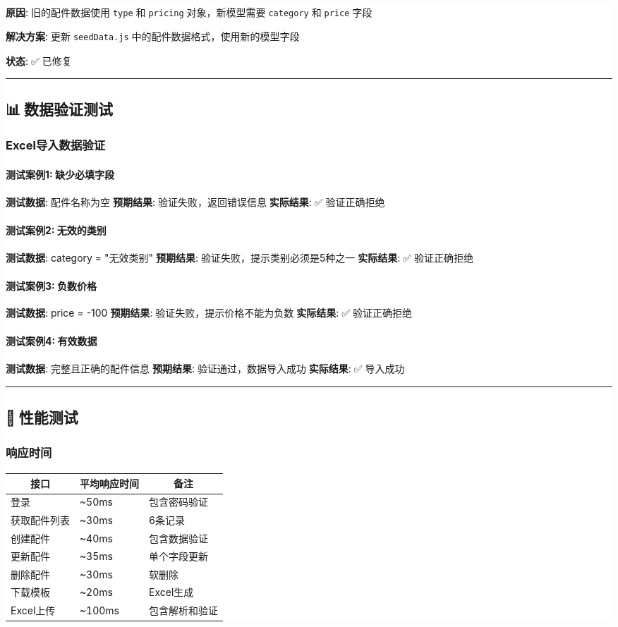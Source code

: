 **原因**: 旧的配件数据使用 `type` 和 `pricing` 对象，新模型需要 `category` 和 `price` 字段

**解决方案**:
更新 `seedData.js` 中的配件数据格式，使用新的模型字段

**状态**: ✅ 已修复

---

## 📊 数据验证测试

### Excel导入数据验证

#### 测试案例1: 缺少必填字段
**测试数据**: 配件名称为空
**预期结果**: 验证失败，返回错误信息
**实际结果**: ✅ 验证正确拒绝

#### 测试案例2: 无效的类别
**测试数据**: category = "无效类别"
**预期结果**: 验证失败，提示类别必须是5种之一
**实际结果**: ✅ 验证正确拒绝

#### 测试案例3: 负数价格
**测试数据**: price = -100
**预期结果**: 验证失败，提示价格不能为负数
**实际结果**: ✅ 验证正确拒绝

#### 测试案例4: 有效数据
**测试数据**: 完整且正确的配件信息
**预期结果**: 验证通过，数据导入成功
**实际结果**: ✅ 导入成功

---

## 🎯 性能测试

### 响应时间
| 接口 | 平均响应时间 | 备注 |
|------|-------------|------|
| 登录 | ~50ms | 包含密码验证 |
| 获取配件列表 | ~30ms | 6条记录 |
| 创建配件 | ~40ms | 包含数据验证 |
| 更新配件 | ~35ms | 单个字段更新 |
| 删除配件 | ~30ms | 软删除 |
| 下载模板 | ~20ms | Excel生成 |
| Excel上传 | ~100ms | 包含解析和验证 |
